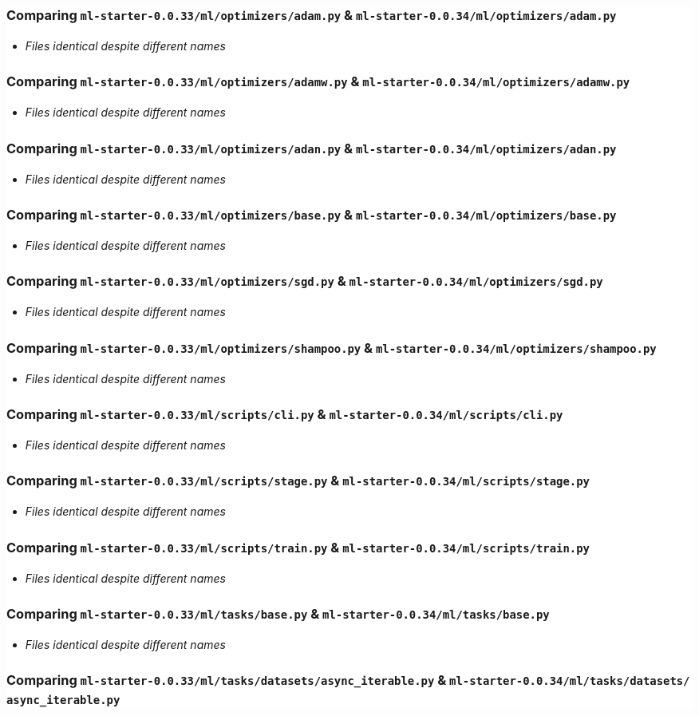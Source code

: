 ### Comparing `ml-starter-0.0.33/ml/optimizers/adam.py` & `ml-starter-0.0.34/ml/optimizers/adam.py`

 * *Files identical despite different names*

### Comparing `ml-starter-0.0.33/ml/optimizers/adamw.py` & `ml-starter-0.0.34/ml/optimizers/adamw.py`

 * *Files identical despite different names*

### Comparing `ml-starter-0.0.33/ml/optimizers/adan.py` & `ml-starter-0.0.34/ml/optimizers/adan.py`

 * *Files identical despite different names*

### Comparing `ml-starter-0.0.33/ml/optimizers/base.py` & `ml-starter-0.0.34/ml/optimizers/base.py`

 * *Files identical despite different names*

### Comparing `ml-starter-0.0.33/ml/optimizers/sgd.py` & `ml-starter-0.0.34/ml/optimizers/sgd.py`

 * *Files identical despite different names*

### Comparing `ml-starter-0.0.33/ml/optimizers/shampoo.py` & `ml-starter-0.0.34/ml/optimizers/shampoo.py`

 * *Files identical despite different names*

### Comparing `ml-starter-0.0.33/ml/scripts/cli.py` & `ml-starter-0.0.34/ml/scripts/cli.py`

 * *Files identical despite different names*

### Comparing `ml-starter-0.0.33/ml/scripts/stage.py` & `ml-starter-0.0.34/ml/scripts/stage.py`

 * *Files identical despite different names*

### Comparing `ml-starter-0.0.33/ml/scripts/train.py` & `ml-starter-0.0.34/ml/scripts/train.py`

 * *Files identical despite different names*

### Comparing `ml-starter-0.0.33/ml/tasks/base.py` & `ml-starter-0.0.34/ml/tasks/base.py`

 * *Files identical despite different names*

### Comparing `ml-starter-0.0.33/ml/tasks/datasets/async_iterable.py` & `ml-starter-0.0.34/ml/tasks/datasets/async_iterable.py`
